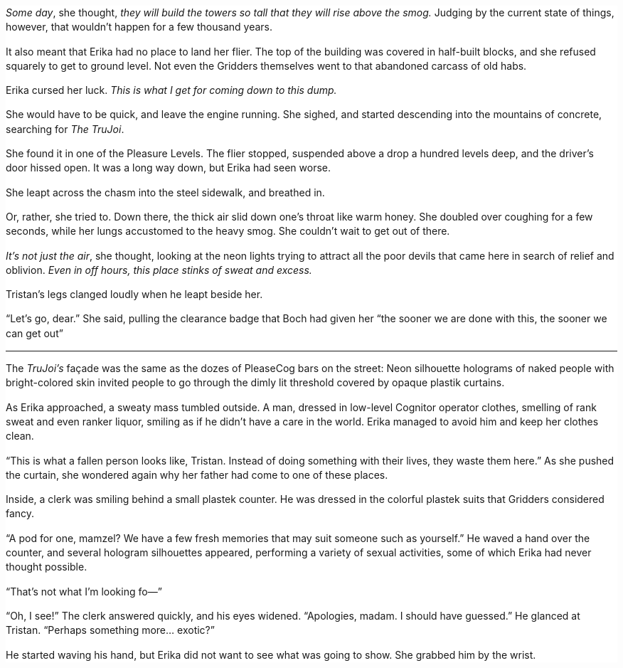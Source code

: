 *Some day*, she thought, *they will build the towers so tall that they will rise above the smog.* Judging by the current state of things, however, that wouldn’t happen for a few thousand years.

It also meant that Erika had no place to land her flier. The top of the building was covered in half-built blocks, and she refused squarely to get to ground level. Not even the Gridders themselves went to that abandoned carcass of old habs.

Erika cursed her luck. *This is what I get for coming down to this dump.*

She would have to be quick, and leave the engine running. She sighed, and started descending into the mountains of concrete, searching for *The TruJoi*.

She found it in one of the Pleasure Levels. The flier stopped, suspended above a drop a hundred levels deep, and the driver’s door hissed open. It was a long way down, but Erika had seen worse.

She leapt across the chasm into the steel sidewalk, and breathed in.

Or, rather, she tried to. Down there, the thick air slid down one’s throat like warm honey. She doubled over coughing for a few seconds, while her lungs accustomed to the heavy smog. She couldn’t wait to get out of there.

*It’s not just the air*, she thought, looking at the neon lights trying to attract all the poor devils that came here in search of relief and oblivion. *Even in off hours, this place stinks of sweat and excess.*

Tristan’s legs clanged loudly when he leapt beside her.

“Let’s go, dear.” She said, pulling the clearance badge that Boch had given her “the sooner we are done with this, the sooner we can get out”

---

The *TruJoi’s* façade was the same as the dozes of PleaseCog bars on the street: Neon silhouette holograms of naked people with bright-colored skin invited people to go through the dimly lit threshold covered by opaque plastik curtains.

As Erika approached, a sweaty mass tumbled outside. A man, dressed in low-level Cognitor operator clothes, smelling of rank sweat and even ranker liquor, smiling as if he didn’t have a care in the world. Erika managed to avoid him and keep her clothes clean.

“This is what a fallen person looks like, Tristan. Instead of doing something with their lives, they waste them here.” As she pushed the curtain, she wondered again why her father had come to one of these places.

Inside, a clerk was smiling behind a small plastek counter. He was dressed in the colorful plastek suits that Gridders considered fancy.

“A pod for one, mamzel? We have a few fresh memories that may suit someone such as yourself.” He waved a hand over the counter, and several hologram silhouettes appeared, performing a variety of sexual activities, some of which Erika had never thought possible.

“That’s not what I’m looking fo—”

“Oh, I see!” The clerk answered quickly, and his eyes widened. “Apologies, madam. I should have guessed.” He glanced at Tristan. “Perhaps something more… exotic?”

He started waving his hand, but Erika did not want to see what was going to show. She grabbed him by the wrist.
